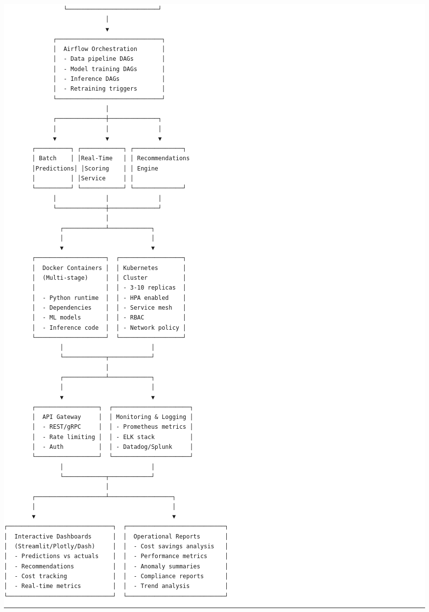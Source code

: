 ```
                 └──────────────────────────┘
                             │
                             ▼
              ┌──────────────────────────────┐
              │  Airflow Orchestration       │
              │  - Data pipeline DAGs        │
              │  - Model training DAGs       │
              │  - Inference DAGs            │
              │  - Retraining triggers       │
              └──────────────────────────────┘
                             │
              ┌──────────────┼──────────────┐
              │              │              │
              ▼              ▼              ▼
        ┌──────────┐ ┌────────────┐ ┌──────────────┐
        │ Batch    │ │Real-Time   │ │ Recommendations
        │Predictions│ │Scoring    │ │ Engine
        │          │ │Service     │ │
        └──────────┘ └────────────┘ └──────────────┘
              │              │              │
              └──────────────┼──────────────┘
                             │
                ┌────────────┴────────────┐
                │                         │
                ▼                         ▼
        ┌────────────────────┐  ┌──────────────────┐
        │  Docker Containers │  │ Kubernetes       │
        │  (Multi-stage)     │  │ Cluster          │
        │                    │  │ - 3-10 replicas  │
        │  - Python runtime  │  │ - HPA enabled    │
        │  - Dependencies    │  │ - Service mesh   │
        │  - ML models       │  │ - RBAC           │
        │  - Inference code  │  │ - Network policy │
        └────────────────────┘  └──────────────────┘
                │                         │
                └────────────┬────────────┘
                             │
                ┌────────────┴────────────┐
                │                         │
                ▼                         ▼
        ┌──────────────────┐  ┌──────────────────────┐
        │  API Gateway     │  │ Monitoring & Logging │
        │  - REST/gRPC     │  │ - Prometheus metrics │
        │  - Rate limiting │  │ - ELK stack          │
        │  - Auth          │  │ - Datadog/Splunk     │
        └──────────────────┘  └──────────────────────┘
                │                         │
                └────────────┬────────────┘
                             │
        ┌────────────────────┴──────────────────┐
        │                                       │
        ▼                                       ▼
┌──────────────────────────────┐  ┌────────────────────────────┐
│  Interactive Dashboards      │  │  Operational Reports       │
│  (Streamlit/Plotly/Dash)     │  │  - Cost savings analysis   │
│  - Predictions vs actuals    │  │  - Performance metrics     │
│  - Recommendations           │  │  - Anomaly summaries       │
│  - Cost tracking             │  │  - Compliance reports      │
│  - Real-time metrics         │  │  - Trend analysis          │
└──────────────────────────────┘  └────────────────────────────┘
```

---